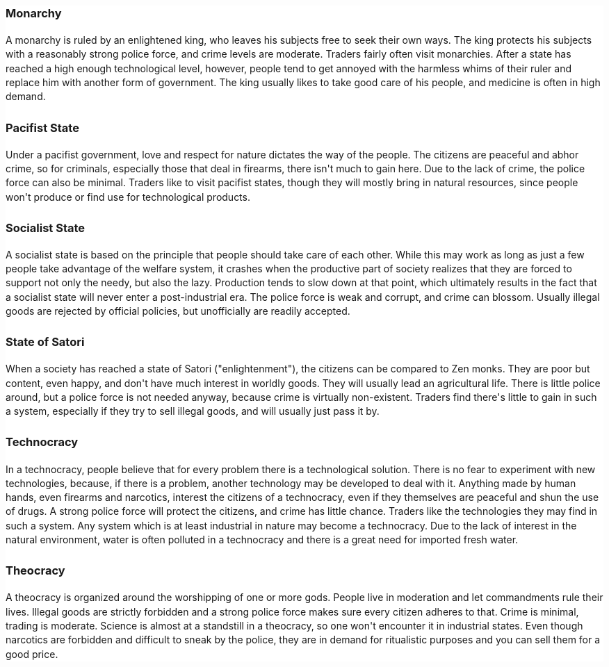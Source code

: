 ### Monarchy

A monarchy is ruled by an enlightened king, who leaves his subjects free to seek their own ways. The king protects his subjects with a reasonably strong police force, and crime levels are moderate. Traders fairly often visit monarchies. After a state has reached a high enough technological level, however, people tend to get annoyed with the harmless whims of their ruler and replace him with another form of government. The king usually likes to take good care of his people, and medicine is often in high demand.

### Pacifist State

Under a pacifist government, love and respect for nature dictates the way of the people. The citizens are peaceful and abhor crime, so for criminals, especially those that deal in firearms, there isn't much to gain here. Due to the lack of crime, the police force can also be minimal. Traders like to visit pacifist states, though they will mostly bring in natural resources, since people won't produce or find use for technological products.

### Socialist State

A socialist state is based on the principle that people should take care of each other. While this may work as long as just a few people take advantage of the welfare system, it crashes when the productive part of society realizes that they are forced to support not only the needy, but also the lazy. Production tends to slow down at that point, which ultimately results in the fact that a socialist state will never enter a post-industrial era. The police force is weak and corrupt, and crime can blossom. Usually illegal goods are rejected by official policies, but unofficially are readily accepted.

### State of Satori

When a society has reached a state of Satori ("enlightenment"), the citizens can be compared to Zen monks. They are poor but content, even happy, and don't have much interest in worldly goods. They will usually lead an agricultural life. There is little police around, but a police force is not needed anyway, because crime is virtually non-existent. Traders find there's little to gain in such a system, especially if they try to sell illegal goods, and will usually just pass it by.

### Technocracy

In a technocracy, people believe that for every problem there is a technological solution. There is no fear to experiment with new technologies, because, if there is a problem, another technology may be developed to deal with it. Anything made by human hands, even firearms and narcotics, interest the citizens of a technocracy, even if they themselves are peaceful and shun the use of drugs. A strong police force will protect the citizens, and crime has little chance. Traders like the technologies they may find in such a system. Any system which is at least industrial in nature may become a technocracy. Due to the lack of interest in the natural environment, water is often polluted in a technocracy and there is a great need for imported fresh water.

### Theocracy

A theocracy is organized around the worshipping of one or more gods. People live in moderation and let commandments rule their lives. Illegal goods are strictly forbidden and a strong police force makes sure every citizen adheres to that. Crime is minimal, trading is moderate. Science is almost at a standstill in a theocracy, so one won't encounter it in industrial states. Even though narcotics are forbidden and difficult to sneak by the police, they are in demand for ritualistic purposes and you can sell them for a good price.
